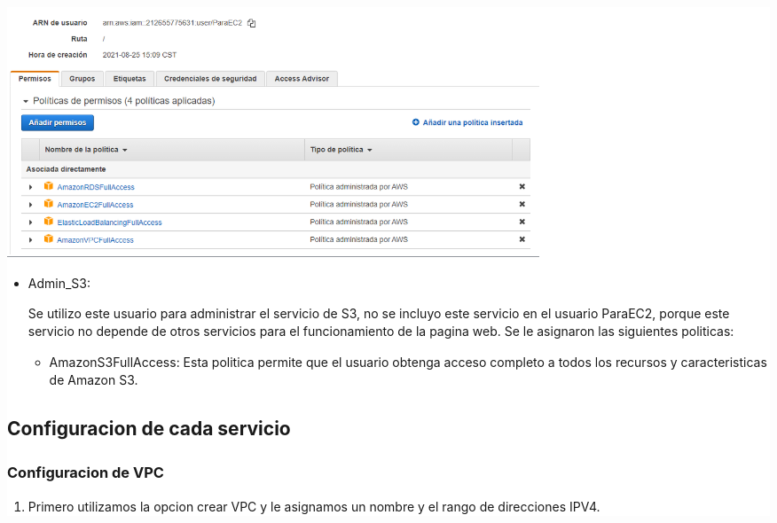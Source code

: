   <img src="img/pol1.png" width="600">
    </p>


- Admin_S3:

    Se utilizo este usuario para administrar el servicio de S3, no se incluyo este servicio en el usuario ParaEC2, porque este servicio no depende de otros servicios para el funcionamiento de la pagina web. Se le asignaron las siguientes politicas:

    - AmazonS3FullAccess: Esta politica permite que el usuario obtenga acceso completo a todos los recursos y caracteristicas de Amazon S3.


## Configuracion de cada servicio

### Configuracion de VPC

1. Primero utilizamos la opcion crear VPC y le asignamos un nombre y el rango de direcciones IPV4.

 <p align="center">